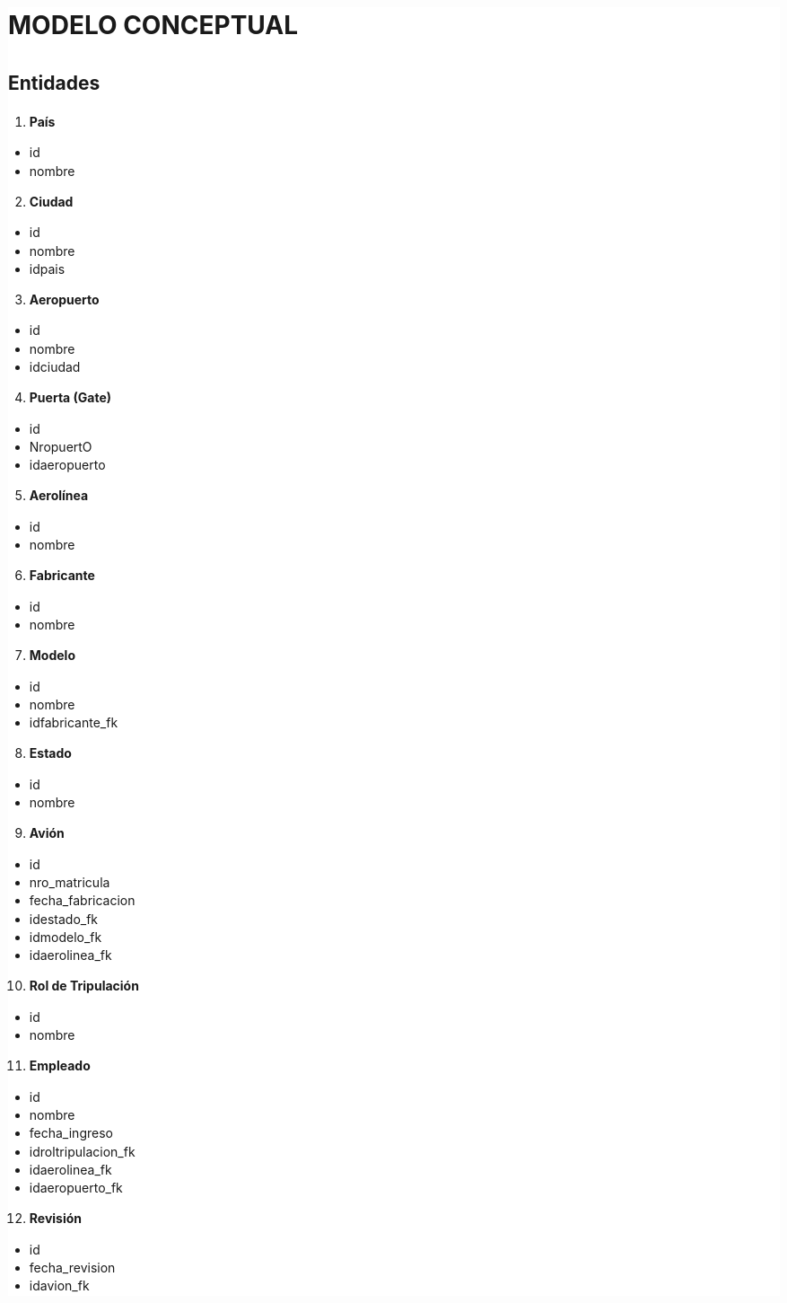 # MODELO CONCEPTUAL 
## Entidades 
1. **País**
- id
- nombre
2. **Ciudad**
- id
- nombre
- idpais
 3. **Aeropuerto**
- id
- nombre
- idciudad

 4. **Puerta (Gate)**
- id
- NropuertO
-  idaeropuerto

 5. **Aerolínea**
- id
- nombre
 6. **Fabricante**
- id
- nombre
 7. **Modelo**
- id
- nombre
- idfabricante_fk

 8. **Estado**
- id
- nombre

 9. **Avión**
- id 
- nro_matricula
- fecha_fabricacion
-  idestado_fk
-  idmodelo_fk
-  idaerolinea_fk

10. **Rol de Tripulación**
- id
-  nombre
 11. **Empleado**
- id
-  nombre
-  fecha_ingreso
-  idroltripulacion_fk
-  idaerolinea_fk
-  idaeropuerto_fk
 12. **Revisión**
- id
-  fecha_revision
-  idavion_fk
